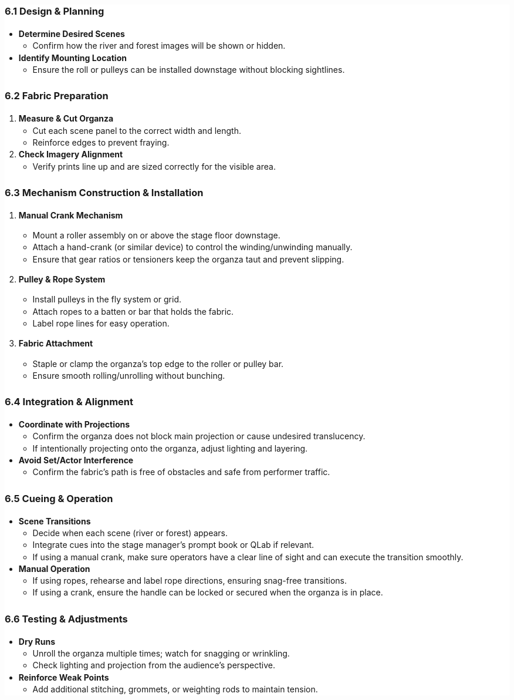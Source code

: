 ### 6.1 Design & Planning
- **Determine Desired Scenes**  
  - Confirm how the river and forest images will be shown or hidden.
- **Identify Mounting Location**  
  - Ensure the roll or pulleys can be installed downstage without blocking sightlines.

### 6.2 Fabric Preparation
1. **Measure & Cut Organza**  
   - Cut each scene panel to the correct width and length.  
   - Reinforce edges to prevent fraying.
2. **Check Imagery Alignment**  
   - Verify prints line up and are sized correctly for the visible area.

### 6.3 Mechanism Construction & Installation
1. **Manual Crank Mechanism**  
   - Mount a roller assembly on or above the stage floor downstage.  
   - Attach a hand-crank (or similar device) to control the winding/unwinding manually.
   - Ensure that gear ratios or tensioners keep the organza taut and prevent slipping.

2. **Pulley & Rope System**  
   - Install pulleys in the fly system or grid.  
   - Attach ropes to a batten or bar that holds the fabric.  
   - Label rope lines for easy operation.

3. **Fabric Attachment**  
   - Staple or clamp the organza’s top edge to the roller or pulley bar.  
   - Ensure smooth rolling/unrolling without bunching.

### 6.4 Integration & Alignment
- **Coordinate with Projections**  
  - Confirm the organza does not block main projection or cause undesired translucency.  
  - If intentionally projecting onto the organza, adjust lighting and layering.
- **Avoid Set/Actor Interference**  
  - Confirm the fabric’s path is free of obstacles and safe from performer traffic.

### 6.5 Cueing & Operation
- **Scene Transitions**  
  - Decide when each scene (river or forest) appears.  
  - Integrate cues into the stage manager’s prompt book or QLab if relevant.  
  - If using a manual crank, make sure operators have a clear line of sight and can execute the transition smoothly.
- **Manual Operation**  
  - If using ropes, rehearse and label rope directions, ensuring snag-free transitions.
  - If using a crank, ensure the handle can be locked or secured when the organza is in place.

### 6.6 Testing & Adjustments
- **Dry Runs**  
  - Unroll the organza multiple times; watch for snagging or wrinkling.  
  - Check lighting and projection from the audience’s perspective.
- **Reinforce Weak Points**  
  - Add additional stitching, grommets, or weighting rods to maintain tension.
